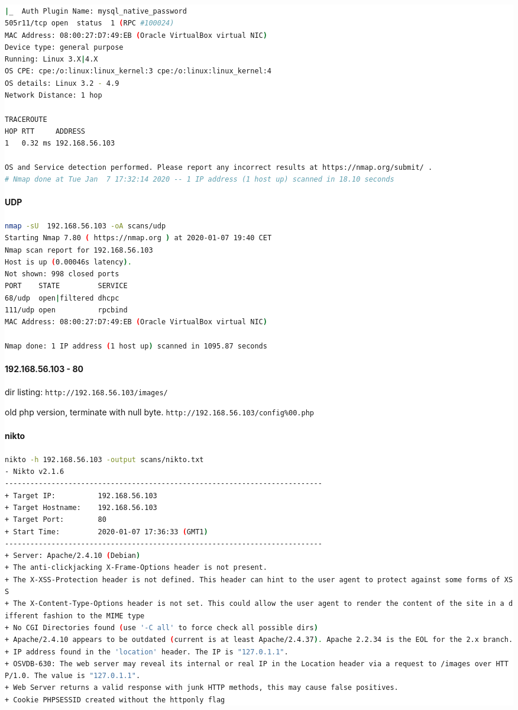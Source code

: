 ```bash
|_  Auth Plugin Name: mysql_native_password
505r11/tcp open  status  1 (RPC #100024)
MAC Address: 08:00:27:D7:49:EB (Oracle VirtualBox virtual NIC)
Device type: general purpose
Running: Linux 3.X|4.X
OS CPE: cpe:/o:linux:linux_kernel:3 cpe:/o:linux:linux_kernel:4
OS details: Linux 3.2 - 4.9
Network Distance: 1 hop

TRACEROUTE
HOP RTT     ADDRESS
1   0.32 ms 192.168.56.103

OS and Service detection performed. Please report any incorrect results at https://nmap.org/submit/ .
# Nmap done at Tue Jan  7 17:32:14 2020 -- 1 IP address (1 host up) scanned in 18.10 seconds
```

#### UDP

```bash
nmap -sU  192.168.56.103 -oA scans/udp
Starting Nmap 7.80 ( https://nmap.org ) at 2020-01-07 19:40 CET
Nmap scan report for 192.168.56.103
Host is up (0.00046s latency).
Not shown: 998 closed ports
PORT    STATE         SERVICE
68/udp  open|filtered dhcpc
111/udp open          rpcbind
MAC Address: 08:00:27:D7:49:EB (Oracle VirtualBox virtual NIC)

Nmap done: 1 IP address (1 host up) scanned in 1095.87 seconds
```

#### 192.168.56.103 - 80

dir listing: `http://192.168.56.103/images/`

old php version, terminate with null byte. `http://192.168.56.103/config%00.php`

#### nikto

```bash
nikto -h 192.168.56.103 -output scans/nikto.txt
- Nikto v2.1.6
---------------------------------------------------------------------------
+ Target IP:          192.168.56.103
+ Target Hostname:    192.168.56.103
+ Target Port:        80
+ Start Time:         2020-01-07 17:36:33 (GMT1)
---------------------------------------------------------------------------
+ Server: Apache/2.4.10 (Debian)
+ The anti-clickjacking X-Frame-Options header is not present.
+ The X-XSS-Protection header is not defined. This header can hint to the user agent to protect against some forms of XSS
+ The X-Content-Type-Options header is not set. This could allow the user agent to render the content of the site in a different fashion to the MIME type
+ No CGI Directories found (use '-C all' to force check all possible dirs)
+ Apache/2.4.10 appears to be outdated (current is at least Apache/2.4.37). Apache 2.2.34 is the EOL for the 2.x branch.
+ IP address found in the 'location' header. The IP is "127.0.1.1".
+ OSVDB-630: The web server may reveal its internal or real IP in the Location header via a request to /images over HTTP/1.0. The value is "127.0.1.1".
+ Web Server returns a valid response with junk HTTP methods, this may cause false positives.
+ Cookie PHPSESSID created without the httponly flag
```